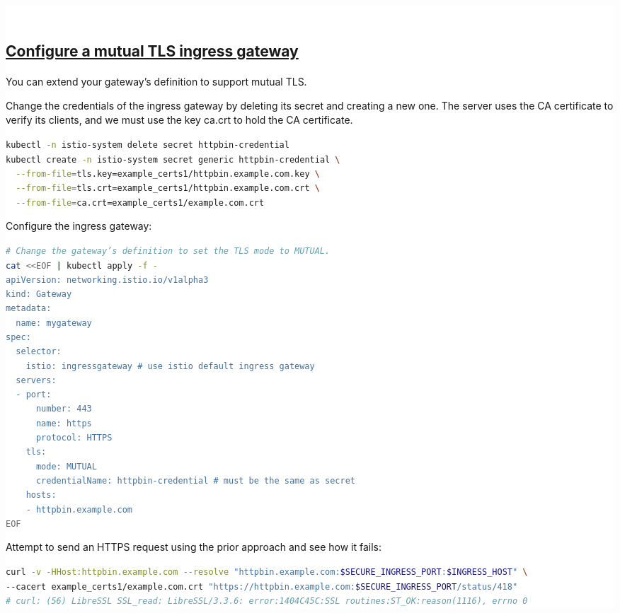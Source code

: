 <br>

## [Configure a mutual TLS ingress gateway](https://istio.io/latest/docs/tasks/traffic-management/ingress/secure-ingress/#configure-a-mutual-tls-ingress-gateway)

You can extend your gateway’s definition to support mutual TLS.

Change the credentials of the ingress gateway by deleting its secret and creating a new one. The server uses the CA certificate to verify its clients, and we must use the key ca.crt to hold the CA certificate.

```bash
kubectl -n istio-system delete secret httpbin-credential
kubectl create -n istio-system secret generic httpbin-credential \
  --from-file=tls.key=example_certs1/httpbin.example.com.key \
  --from-file=tls.crt=example_certs1/httpbin.example.com.crt \
  --from-file=ca.crt=example_certs1/example.com.crt

```

Configure the ingress gateway:

```bash
# Change the gateway’s definition to set the TLS mode to MUTUAL.
cat <<EOF | kubectl apply -f -
apiVersion: networking.istio.io/v1alpha3
kind: Gateway
metadata:
  name: mygateway
spec:
  selector:
    istio: ingressgateway # use istio default ingress gateway
  servers:
  - port:
      number: 443
      name: https
      protocol: HTTPS
    tls:
      mode: MUTUAL
      credentialName: httpbin-credential # must be the same as secret
    hosts:
    - httpbin.example.com
EOF

```

Attempt to send an HTTPS request using the prior approach and see how it fails:

```bash
curl -v -HHost:httpbin.example.com --resolve "httpbin.example.com:$SECURE_INGRESS_PORT:$INGRESS_HOST" \
--cacert example_certs1/example.com.crt "https://httpbin.example.com:$SECURE_INGRESS_PORT/status/418"
# curl: (56) LibreSSL SSL_read: LibreSSL/3.3.6: error:1404C45C:SSL routines:ST_OK:reason(1116), errno 0
```
